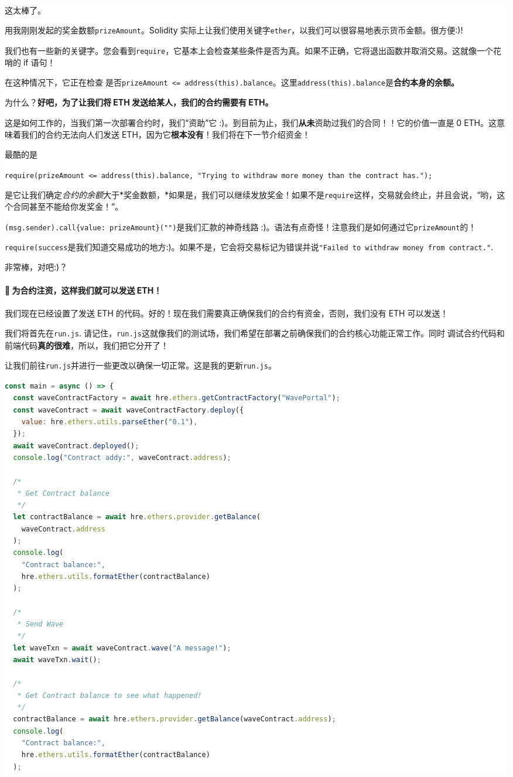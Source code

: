 这太棒了。

用我刚刚发起的奖金数额`prizeAmount`。Solidity 实际上让我们使用关键字`ether`，以我们可以很容易地表示货币金额。很方便:)!

我们也有一些新的关键字。您会看到`require`，它基本上会检查某些条件是否为真。如果不正确，它将退出函数并取消交易。这就像一个花哨的 if 语句！

在这种情况下，它正在检查 是否`prizeAmount <= address(this).balance`。这里`address(this).balance`是**合约本身的余额。**

为什么？**好吧，为了让我们将 ETH 发送给某人，我们的合约需要有 ETH。**

这是如何工作的，当我们第一次部署合约时，我们“资助”它 :)。到目前为止，我们**从未**资助过我们的合同！！它的价值一直是 0 ETH。这意味着我们的合约无法向人们发送 ETH，因为它**根本没有**！我们将在下一节介绍资金！

最酷的是

```solidity
require(prizeAmount <= address(this).balance, "Trying to withdraw more money than the contract has.");
```

是它让我们确定*合约的余额*大于*奖金数额，*如果是，我们可以继续发放奖金！如果不是`require`这样，交易就会终止，并且会说，“哟，这个合同甚至不能给你发奖金！”。 

`(msg.sender).call{value: prizeAmount}("")`是我们汇款的神奇线路 :)。语法有点奇怪！注意我们是如何通过它`prizeAmount`的！

`require(success`是我们知道交易成功的地方:)。如果不是，它会将交易标记为错误并说`"Failed to withdraw money from contract."`.

非常棒，对吧:)？

#### 🏦 为合约注资，这样我们就可以发送 ETH！

我们现在已经设置了发送 ETH 的代码。好的！现在我们需要真正确保我们的合约有资金，否则，我们没有 ETH 可以发送！

我们将首先在`run.js`. 请记住，`run.js`这就像我们的测试场，我们希望在部署之前确保我们的合约核心功能正常工作。同时 调试合约代码和前端代码**真的很难**，所以，我们把它分开了！

让我们前往`run.js`并进行一些更改以确保一切正常。这是我的更新`run.js`。

```javascript
const main = async () => {
  const waveContractFactory = await hre.ethers.getContractFactory("WavePortal");
  const waveContract = await waveContractFactory.deploy({
    value: hre.ethers.utils.parseEther("0.1"),
  });
  await waveContract.deployed();
  console.log("Contract addy:", waveContract.address);

  /*
   * Get Contract balance
   */
  let contractBalance = await hre.ethers.provider.getBalance(
    waveContract.address
  );
  console.log(
    "Contract balance:",
    hre.ethers.utils.formatEther(contractBalance)
  );

  /*
   * Send Wave
   */
  let waveTxn = await waveContract.wave("A message!");
  await waveTxn.wait();

  /*
   * Get Contract balance to see what happened!
   */
  contractBalance = await hre.ethers.provider.getBalance(waveContract.address);
  console.log(
    "Contract balance:",
    hre.ethers.utils.formatEther(contractBalance)
  );

```